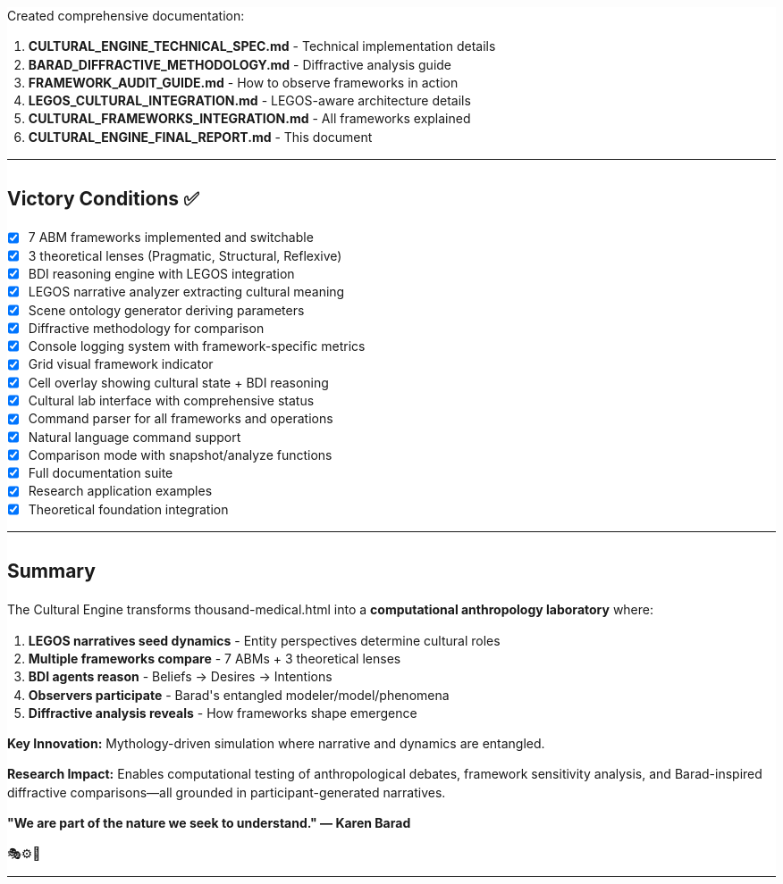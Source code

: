 Created comprehensive documentation:

1. **CULTURAL_ENGINE_TECHNICAL_SPEC.md** - Technical implementation details
2. **BARAD_DIFFRACTIVE_METHODOLOGY.md** - Diffractive analysis guide
3. **FRAMEWORK_AUDIT_GUIDE.md** - How to observe frameworks in action
4. **LEGOS_CULTURAL_INTEGRATION.md** - LEGOS-aware architecture details
5. **CULTURAL_FRAMEWORKS_INTEGRATION.md** - All frameworks explained
6. **CULTURAL_ENGINE_FINAL_REPORT.md** - This document

---

## Victory Conditions ✅

- [x] 7 ABM frameworks implemented and switchable
- [x] 3 theoretical lenses (Pragmatic, Structural, Reflexive)
- [x] BDI reasoning engine with LEGOS integration
- [x] LEGOS narrative analyzer extracting cultural meaning
- [x] Scene ontology generator deriving parameters
- [x] Diffractive methodology for comparison
- [x] Console logging system with framework-specific metrics
- [x] Grid visual framework indicator
- [x] Cell overlay showing cultural state + BDI reasoning
- [x] Cultural lab interface with comprehensive status
- [x] Command parser for all frameworks and operations
- [x] Natural language command support
- [x] Comparison mode with snapshot/analyze functions
- [x] Full documentation suite
- [x] Research application examples
- [x] Theoretical foundation integration

---

## Summary

The Cultural Engine transforms thousand-medical.html into a **computational anthropology laboratory** where:

1. **LEGOS narratives seed dynamics** - Entity perspectives determine cultural roles
2. **Multiple frameworks compare** - 7 ABMs + 3 theoretical lenses
3. **BDI agents reason** - Beliefs → Desires → Intentions
4. **Observers participate** - Barad's entangled modeler/model/phenomena
5. **Diffractive analysis reveals** - How frameworks shape emergence

**Key Innovation:** Mythology-driven simulation where narrative and dynamics are entangled.

**Research Impact:** Enables computational testing of anthropological debates, framework sensitivity analysis, and Barad-inspired diffractive comparisons—all grounded in participant-generated narratives.

**"We are part of the nature we seek to understand." — Karen Barad**

🎭⚙️🔬

---
